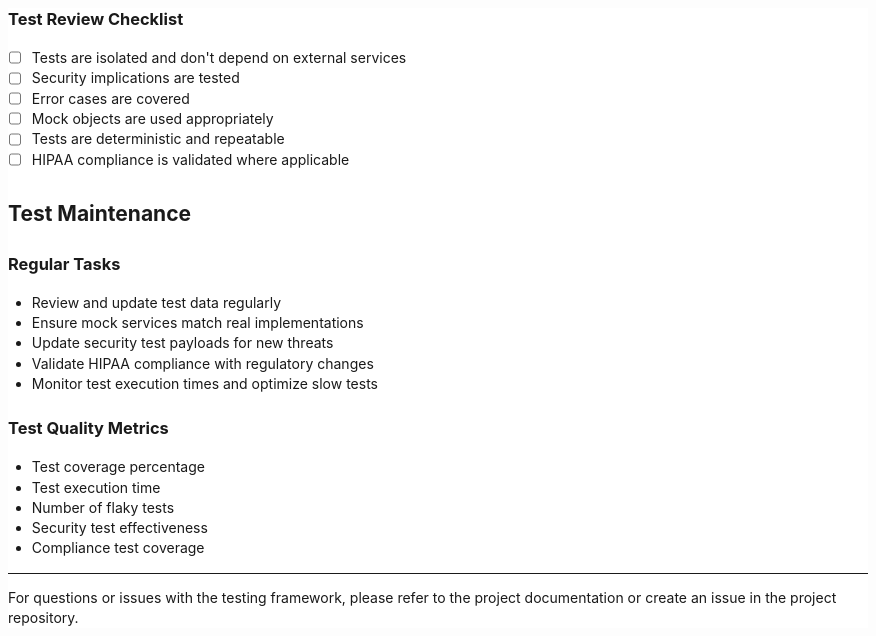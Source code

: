 ### Test Review Checklist
- [ ] Tests are isolated and don't depend on external services
- [ ] Security implications are tested
- [ ] Error cases are covered
- [ ] Mock objects are used appropriately
- [ ] Tests are deterministic and repeatable
- [ ] HIPAA compliance is validated where applicable

## Test Maintenance

### Regular Tasks
- Review and update test data regularly
- Ensure mock services match real implementations
- Update security test payloads for new threats
- Validate HIPAA compliance with regulatory changes
- Monitor test execution times and optimize slow tests

### Test Quality Metrics
- Test coverage percentage
- Test execution time
- Number of flaky tests
- Security test effectiveness
- Compliance test coverage

---

For questions or issues with the testing framework, please refer to the project documentation or create an issue in the project repository.
